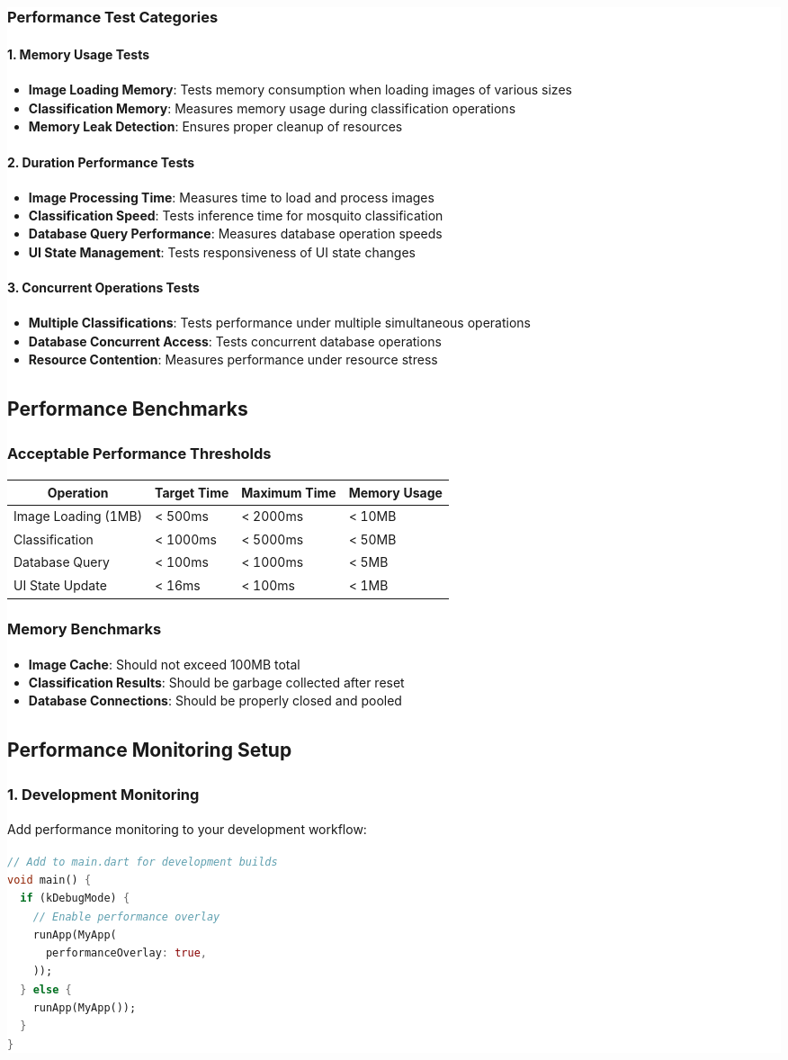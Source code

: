 ### Performance Test Categories

#### 1. Memory Usage Tests
- **Image Loading Memory**: Tests memory consumption when loading images of various sizes
- **Classification Memory**: Measures memory usage during classification operations
- **Memory Leak Detection**: Ensures proper cleanup of resources

#### 2. Duration Performance Tests
- **Image Processing Time**: Measures time to load and process images
- **Classification Speed**: Tests inference time for mosquito classification
- **Database Query Performance**: Measures database operation speeds
- **UI State Management**: Tests responsiveness of UI state changes

#### 3. Concurrent Operations Tests
- **Multiple Classifications**: Tests performance under multiple simultaneous operations
- **Database Concurrent Access**: Tests concurrent database operations
- **Resource Contention**: Measures performance under resource stress

## Performance Benchmarks

### Acceptable Performance Thresholds

| Operation | Target Time | Maximum Time | Memory Usage |
|-----------|-------------|--------------|--------------|
| Image Loading (1MB) | < 500ms | < 2000ms | < 10MB |
| Classification | < 1000ms | < 5000ms | < 50MB |
| Database Query | < 100ms | < 1000ms | < 5MB |
| UI State Update | < 16ms | < 100ms | < 1MB |

### Memory Benchmarks
- **Image Cache**: Should not exceed 100MB total
- **Classification Results**: Should be garbage collected after reset
- **Database Connections**: Should be properly closed and pooled

## Performance Monitoring Setup

### 1. Development Monitoring
Add performance monitoring to your development workflow:

```dart
// Add to main.dart for development builds
void main() {
  if (kDebugMode) {
    // Enable performance overlay
    runApp(MyApp(
      performanceOverlay: true,
    ));
  } else {
    runApp(MyApp());
  }
}
```
